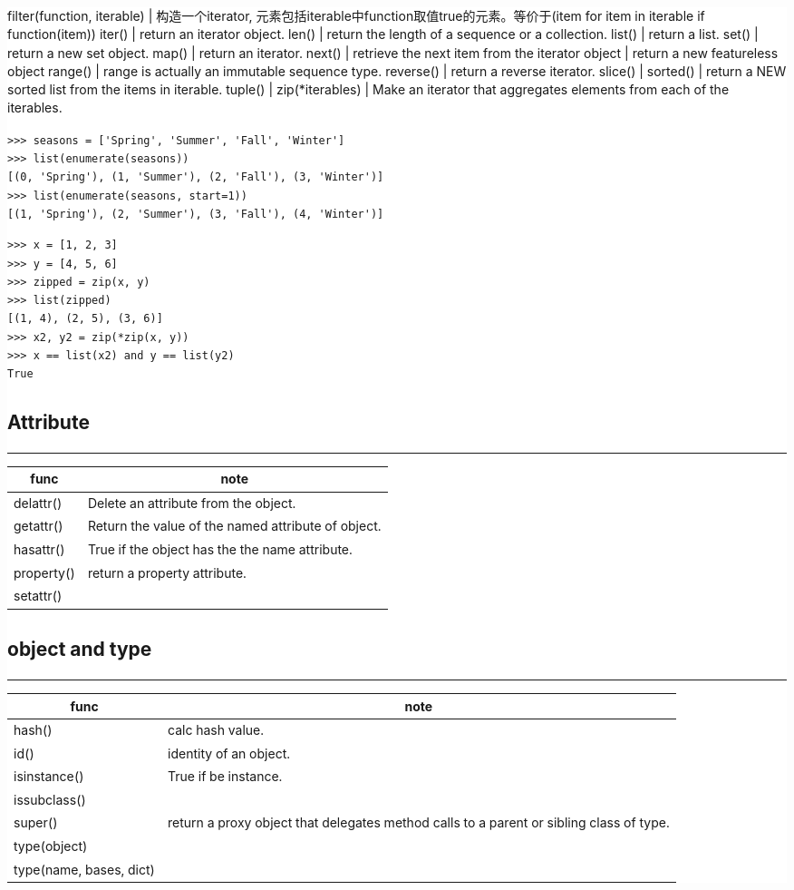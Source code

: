 filter(function, iterable) | 构造一个iterator, 元素包括iterable中function取值true的元素。等价于(item for item in iterable if function(item))
iter() | return an iterator object.
len() | return the length of a sequence or a collection.
list() | return a list.
set() | return a new set object.
map() | return an iterator.
next() | retrieve the next item from the iterator
object | return a new featureless object
range() | range is actually an immutable sequence type.
reverse() | return a reverse iterator.
slice() |
sorted() | return a NEW sorted list from the items in iterable.
tuple() |
zip(*iterables) | Make an iterator that aggregates elements from each of the iterables.




```
>>> seasons = ['Spring', 'Summer', 'Fall', 'Winter']
>>> list(enumerate(seasons))
[(0, 'Spring'), (1, 'Summer'), (2, 'Fall'), (3, 'Winter')]
>>> list(enumerate(seasons, start=1))
[(1, 'Spring'), (2, 'Summer'), (3, 'Fall'), (4, 'Winter')]
```

```
>>> x = [1, 2, 3]
>>> y = [4, 5, 6]
>>> zipped = zip(x, y)
>>> list(zipped)
[(1, 4), (2, 5), (3, 6)]
>>> x2, y2 = zip(*zip(x, y))
>>> x == list(x2) and y == list(y2)
True
```


## Attribute
---
func | note
---|---
delattr() | Delete an attribute from the object.
getattr() | Return the value of the named attribute of object.
hasattr() | True if the object has the the name attribute.
property() | return a property attribute.
setattr() | 


## object and type
---
func|note
---|---
hash() | calc hash value.
id() | identity of an object.
isinstance() | True if be instance.
issubclass() |
super() | return a proxy object that delegates method calls to a parent or sibling class of type. 
type(object) |
type(name, bases, dict) |
